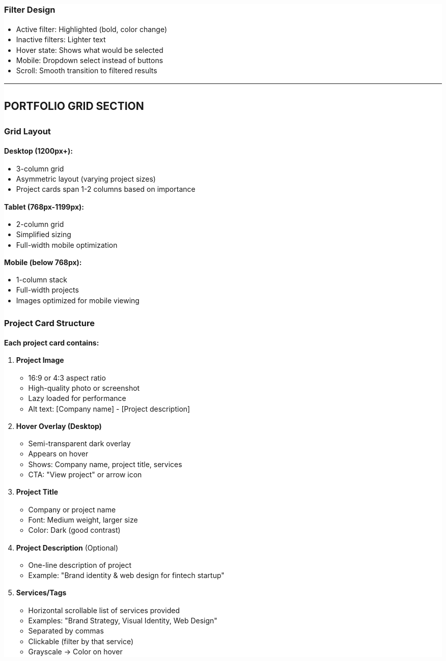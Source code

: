 ### Filter Design
- Active filter: Highlighted (bold, color change)
- Inactive filters: Lighter text
- Hover state: Shows what would be selected
- Mobile: Dropdown select instead of buttons
- Scroll: Smooth transition to filtered results

---

## PORTFOLIO GRID SECTION

### Grid Layout

**Desktop (1200px+):**
- 3-column grid
- Asymmetric layout (varying project sizes)
- Project cards span 1-2 columns based on importance

**Tablet (768px-1199px):**
- 2-column grid
- Simplified sizing
- Full-width mobile optimization

**Mobile (below 768px):**
- 1-column stack
- Full-width projects
- Images optimized for mobile viewing

### Project Card Structure

**Each project card contains:**

1. **Project Image**
   - 16:9 or 4:3 aspect ratio
   - High-quality photo or screenshot
   - Lazy loaded for performance
   - Alt text: [Company name] - [Project description]

2. **Hover Overlay (Desktop)**
   - Semi-transparent dark overlay
   - Appears on hover
   - Shows: Company name, project title, services
   - CTA: "View project" or arrow icon

3. **Project Title**
   - Company or project name
   - Font: Medium weight, larger size
   - Color: Dark (good contrast)

4. **Project Description** (Optional)
   - One-line description of project
   - Example: "Brand identity & web design for fintech startup"

5. **Services/Tags**
   - Horizontal scrollable list of services provided
   - Examples: "Brand Strategy, Visual Identity, Web Design"
   - Separated by commas
   - Clickable (filter by that service)
   - Grayscale → Color on hover
